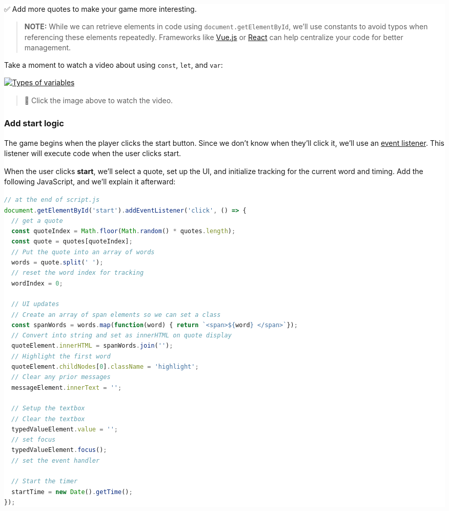 ✅ Add more quotes to make your game more interesting.

> **NOTE:** While we can retrieve elements in code using `document.getElementById`, we’ll use constants to avoid typos when referencing these elements repeatedly. Frameworks like [Vue.js](https://vuejs.org/) or [React](https://reactjs.org/) can help centralize your code for better management.

Take a moment to watch a video about using `const`, `let`, and `var`:

[![Types of variables](https://img.youtube.com/vi/JNIXfGiDWM8/0.jpg)](https://youtube.com/watch?v=JNIXfGiDWM8 "Types of variables")

> 🎥 Click the image above to watch the video.

### Add start logic

The game begins when the player clicks the start button. Since we don’t know when they’ll click it, we’ll use an [event listener](https://developer.mozilla.org/docs/Web/API/EventTarget/addEventListener). This listener will execute code when the user clicks start.

When the user clicks **start**, we’ll select a quote, set up the UI, and initialize tracking for the current word and timing. Add the following JavaScript, and we’ll explain it afterward:

```javascript
// at the end of script.js
document.getElementById('start').addEventListener('click', () => {
  // get a quote
  const quoteIndex = Math.floor(Math.random() * quotes.length);
  const quote = quotes[quoteIndex];
  // Put the quote into an array of words
  words = quote.split(' ');
  // reset the word index for tracking
  wordIndex = 0;

  // UI updates
  // Create an array of span elements so we can set a class
  const spanWords = words.map(function(word) { return `<span>${word} </span>`});
  // Convert into string and set as innerHTML on quote display
  quoteElement.innerHTML = spanWords.join('');
  // Highlight the first word
  quoteElement.childNodes[0].className = 'highlight';
  // Clear any prior messages
  messageElement.innerText = '';

  // Setup the textbox
  // Clear the textbox
  typedValueElement.value = '';
  // set focus
  typedValueElement.focus();
  // set the event handler

  // Start the timer
  startTime = new Date().getTime();
});
```
